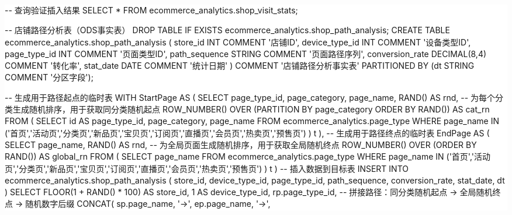 -- 查询验证插入结果
SELECT * FROM ecommerce_analytics.shop_visit_stats;





-- 店铺路径分析表（ODS事实表）
DROP TABLE IF EXISTS ecommerce_analytics.shop_path_analysis;
CREATE TABLE ecommerce_analytics.shop_path_analysis (
store_id INT COMMENT '店铺ID',
device_type_id INT COMMENT '设备类型ID',
page_type_id INT COMMENT '页面类型ID',
path_sequence STRING COMMENT '页面路径序列',
conversion_rate DECIMAL(8,4) COMMENT '转化率',
stat_date DATE COMMENT '统计日期'
) COMMENT '店铺路径分析事实表'
PARTITIONED BY (dt STRING COMMENT '分区字段');

-- 生成用于路径起点的临时表
WITH StartPage AS (
SELECT
page_type_id,
page_category,
page_name,
RAND() AS rnd,
-- 为每个分类生成随机排序，用于获取同分类随机起点
ROW_NUMBER() OVER (PARTITION BY page_category ORDER BY RAND()) AS cat_rn
FROM (
SELECT
id AS page_type_id,
page_category,
page_name
FROM ecommerce_analytics.page_type
WHERE page_name IN ('首页','活动页','分类页','新品页','宝贝页','订阅页','直播页','会员页','热卖页','预售页')
) t
),
-- 生成用于路径终点的临时表
EndPage AS (
SELECT
page_name,
RAND() AS rnd,
-- 为全局页面生成随机排序，用于获取全局随机终点
ROW_NUMBER() OVER (ORDER BY RAND()) AS global_rn
FROM (
SELECT
page_name
FROM ecommerce_analytics.page_type
WHERE page_name IN ('首页','活动页','分类页','新品页','宝贝页','订阅页','直播页','会员页','热卖页','预售页')
) t
)
-- 插入数据到目标表
INSERT INTO ecommerce_analytics.shop_path_analysis (
store_id, device_type_id, page_type_id, path_sequence, conversion_rate,
stat_date, dt
)
SELECT
FLOOR(1 + RAND() * 100) AS store_id,
1 AS device_type_id,
rp.page_type_id,
-- 拼接路径：同分类随机起点 -> 全局随机终点 -> 随机数字后缀
CONCAT(
sp.page_name,
'->',
ep.page_name,
'->',